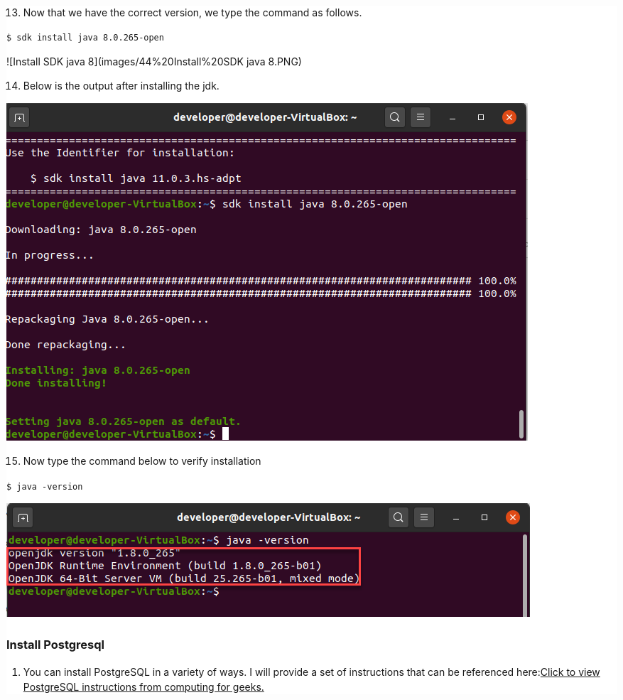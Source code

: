 13. Now that we have the correct version, we type the command as follows.

`$ sdk install java 8.0.265-open`

![Install SDK java 8](images/44%20Install%20SDK java 8.PNG)

14. Below is the output after installing the jdk.

![Install output](images/45%20Install%20output.PNG)

15. Now type the command below to verify installation

`$ java -version`

![Java version](images/46%20Java%20version.PNG)

### <a id="user-content-install-postgres" class="anchor" aria-hidden="true" href="#install-postgres"></a>Install Postgresql

1. You can install PostgreSQL in a variety of ways. I will provide a set of instructions that can be referenced here:[Click to view PostgreSQL instructions from computing for geeks.](https://computingforgeeks.com/install-postgresql-12-on-ubuntu/)
